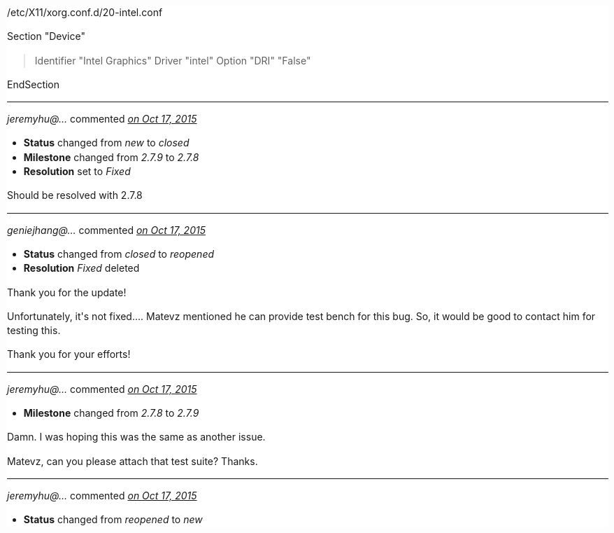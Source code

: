 
/etc/X11/xorg.conf.d/20-intel.conf

Section "Device"

> Identifier "Intel Graphics"
> Driver "intel"
> Option "DRI" "False"

EndSection



---

*jeremyhu@…* commented *[on Oct 17, 2015](https://xquartz.macosforge.org/trac/ticket/2056#comment:429 "October 17, 2015 at 11:49 AM PDT")*

-   **Status** changed from *new* to *closed*
-   **Milestone** changed from *2.7.9* to *2.7.8*
-   **Resolution** set to *Fixed*

Should be resolved with 2.7.8



---

*geniejhang@…* commented *[on Oct 17, 2015](https://xquartz.macosforge.org/trac/ticket/2056#comment:430 "October 17, 2015 at 12:11 PM PDT")*

-   **Status** changed from *closed* to *reopened*
-   **Resolution** *Fixed* deleted

Thank you for the update!

Unfortunately, it's not fixed....
Matevz mentioned he can provide test bench for this bug.
So, it would be good to contact him for testing this.

Thank you for your efforts!



---

*jeremyhu@…* commented *[on Oct 17, 2015](https://xquartz.macosforge.org/trac/ticket/2056#comment:431 "October 17, 2015 at 12:27 PM PDT")*

-   **Milestone** changed from *2.7.8* to *2.7.9*

Damn. I was hoping this was the same as another issue.

Matevz, can you please attach that test suite? Thanks.



---

*jeremyhu@…* commented *[on Oct 17, 2015](https://xquartz.macosforge.org/trac/ticket/2056#comment:432 "October 17, 2015 at 12:29 PM PDT")*

-   **Status** changed from *reopened* to *new*
